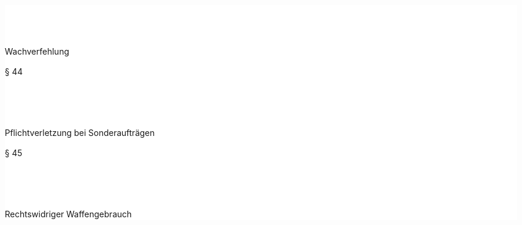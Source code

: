  

</td>

<td style align="left" valign="top" charoff="50">

 

</td>

<td style align="left" valign="top" charoff="50">

Wachverfehlung

</td>

<td style align="left" valign="top" charoff="50">

§ 44

</td>

</tr>

<tr>

<td style align="left" valign="top" charoff="50">

 

</td>

<td style align="left" valign="top" charoff="50">

 

</td>

<td style align="left" valign="top" charoff="50">

Pflichtverletzung bei Sonderaufträgen

</td>

<td style align="left" valign="top" charoff="50">

§ 45

</td>

</tr>

<tr>

<td style align="left" valign="top" charoff="50">

 

</td>

<td style align="left" valign="top" charoff="50">

 

</td>

<td style align="left" valign="top" charoff="50">

Rechtswidriger Waffengebrauch
